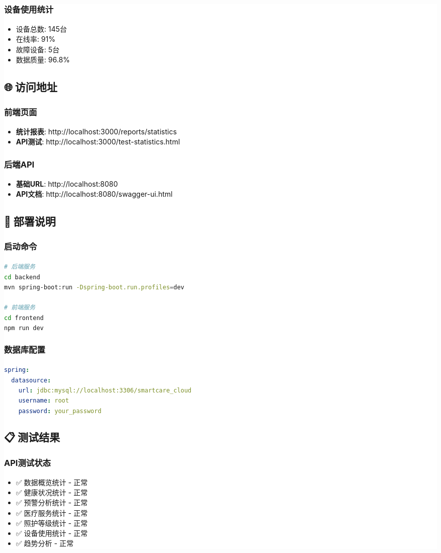 ### 设备使用统计
- 设备总数: 145台
- 在线率: 91%
- 故障设备: 5台
- 数据质量: 96.8%

## 🌐 访问地址

### 前端页面
- **统计报表**: http://localhost:3000/reports/statistics
- **API测试**: http://localhost:3000/test-statistics.html

### 后端API
- **基础URL**: http://localhost:8080
- **API文档**: http://localhost:8080/swagger-ui.html

## 🚀 部署说明

### 启动命令
```bash
# 后端服务
cd backend
mvn spring-boot:run -Dspring-boot.run.profiles=dev

# 前端服务
cd frontend
npm run dev
```

### 数据库配置
```yaml
spring:
  datasource:
    url: jdbc:mysql://localhost:3306/smartcare_cloud
    username: root
    password: your_password
```

## 📋 测试结果

### API测试状态
- ✅ 数据概览统计 - 正常
- ✅ 健康状况统计 - 正常
- ✅ 预警分析统计 - 正常
- ✅ 医疗服务统计 - 正常
- ✅ 照护等级统计 - 正常
- ✅ 设备使用统计 - 正常
- ✅ 趋势分析 - 正常
